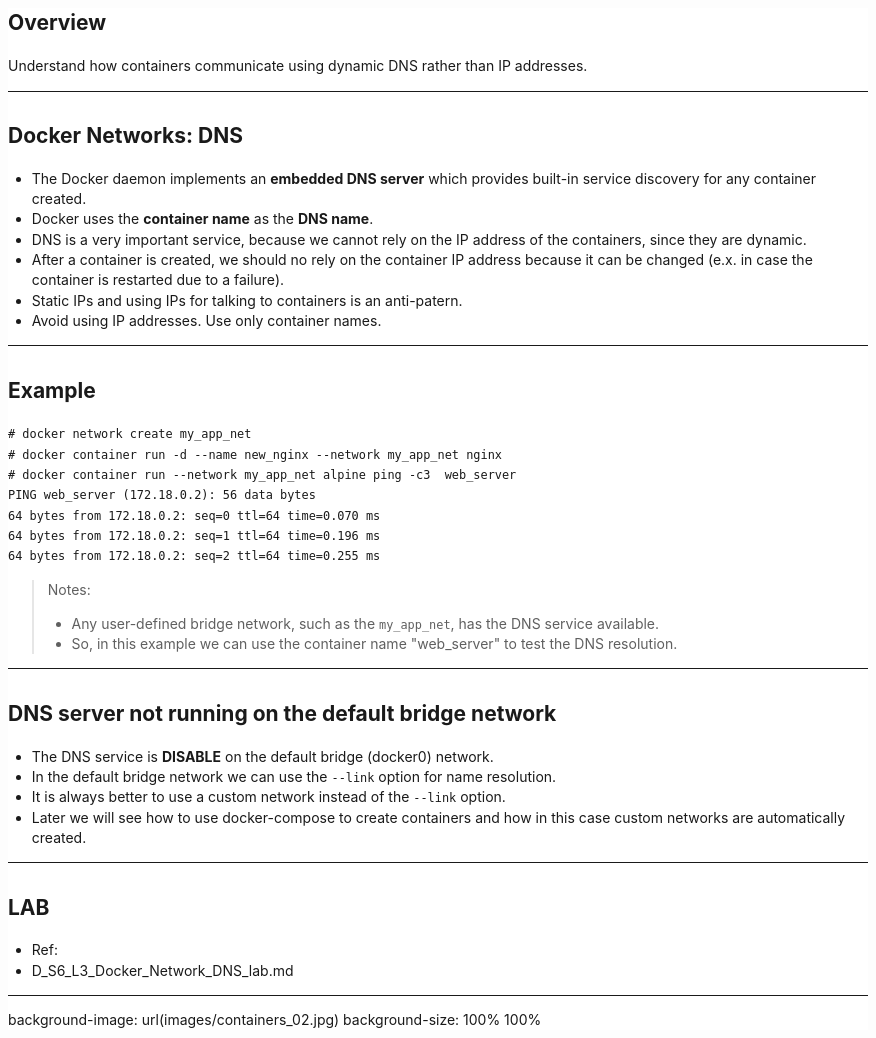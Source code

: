 ## Overview
Understand how containers communicate using dynamic DNS rather than IP addresses.

---

## Docker Networks: DNS
- The Docker daemon implements an **embedded DNS server** which provides built-in service discovery for any container created.
- Docker uses the **container name** as the **DNS name**.
- DNS is a very important service, because we cannot rely on the IP address of the containers, since they are dynamic.
- After a container is created, we should no rely on the container IP address because it can be changed (e.x. in case the container is restarted due to a failure). 
- Static IPs and using IPs for talking to containers is an anti-patern.
- Avoid using IP addresses. Use only container names.
---

## Example 
```terminal
# docker network create my_app_net
# docker container run -d --name new_nginx --network my_app_net nginx
# docker container run --network my_app_net alpine ping -c3  web_server
PING web_server (172.18.0.2): 56 data bytes
64 bytes from 172.18.0.2: seq=0 ttl=64 time=0.070 ms
64 bytes from 172.18.0.2: seq=1 ttl=64 time=0.196 ms
64 bytes from 172.18.0.2: seq=2 ttl=64 time=0.255 ms
```

 > Notes:  
 > - Any user-defined bridge network, such as the `my_app_net`, has the DNS service available.
 > - So, in this example we can use the container name "web_server" to test the DNS resolution. 
---
## DNS server not running on the default bridge network 
 - The DNS service is **DISABLE** on the default bridge (docker0) network.
 - In the default bridge network we can use the `--link` option for name resolution.  
 - It is always better to use a custom network instead of the `--link` option.
 - Later we will see how to use docker-compose to create containers and how in this case custom networks are automatically created.

---

## LAB
 - Ref:
 - D_S6_L3_Docker_Network_DNS_lab.md
  
---
background-image: url(images/containers_02.jpg)
background-size: 100% 100%
